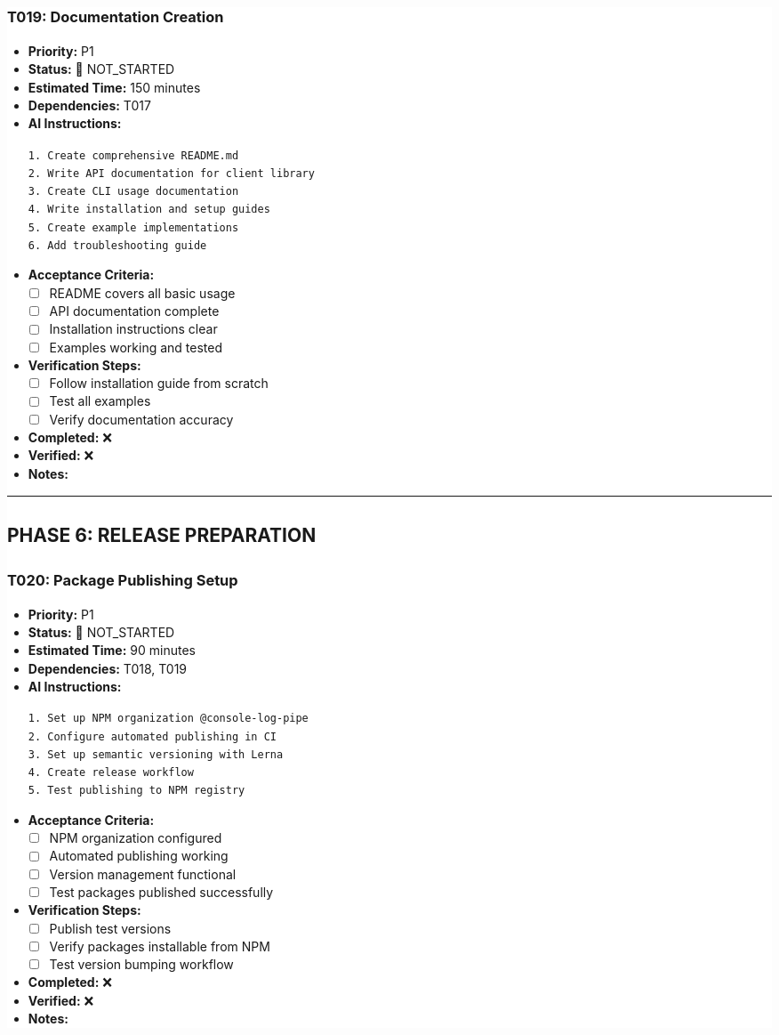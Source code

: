 ### T019: Documentation Creation

- **Priority:** P1
- **Status:** 🔴 NOT_STARTED
- **Estimated Time:** 150 minutes
- **Dependencies:** T017
- **AI Instructions:**
  ```
  1. Create comprehensive README.md
  2. Write API documentation for client library
  3. Create CLI usage documentation
  4. Write installation and setup guides
  5. Create example implementations
  6. Add troubleshooting guide
  ```
- **Acceptance Criteria:**
  - [ ] README covers all basic usage
  - [ ] API documentation complete
  - [ ] Installation instructions clear
  - [ ] Examples working and tested
- **Verification Steps:**
  - [ ] Follow installation guide from scratch
  - [ ] Test all examples
  - [ ] Verify documentation accuracy
- **Completed:** ❌
- **Verified:** ❌
- **Notes:**

---

## PHASE 6: RELEASE PREPARATION

### T020: Package Publishing Setup

- **Priority:** P1
- **Status:** 🔴 NOT_STARTED
- **Estimated Time:** 90 minutes
- **Dependencies:** T018, T019
- **AI Instructions:**
  ```
  1. Set up NPM organization @console-log-pipe
  2. Configure automated publishing in CI
  3. Set up semantic versioning with Lerna
  4. Create release workflow
  5. Test publishing to NPM registry
  ```
- **Acceptance Criteria:**
  - [ ] NPM organization configured
  - [ ] Automated publishing working
  - [ ] Version management functional
  - [ ] Test packages published successfully
- **Verification Steps:**
  - [ ] Publish test versions
  - [ ] Verify packages installable from NPM
  - [ ] Test version bumping workflow
- **Completed:** ❌
- **Verified:** ❌
- **Notes:**
